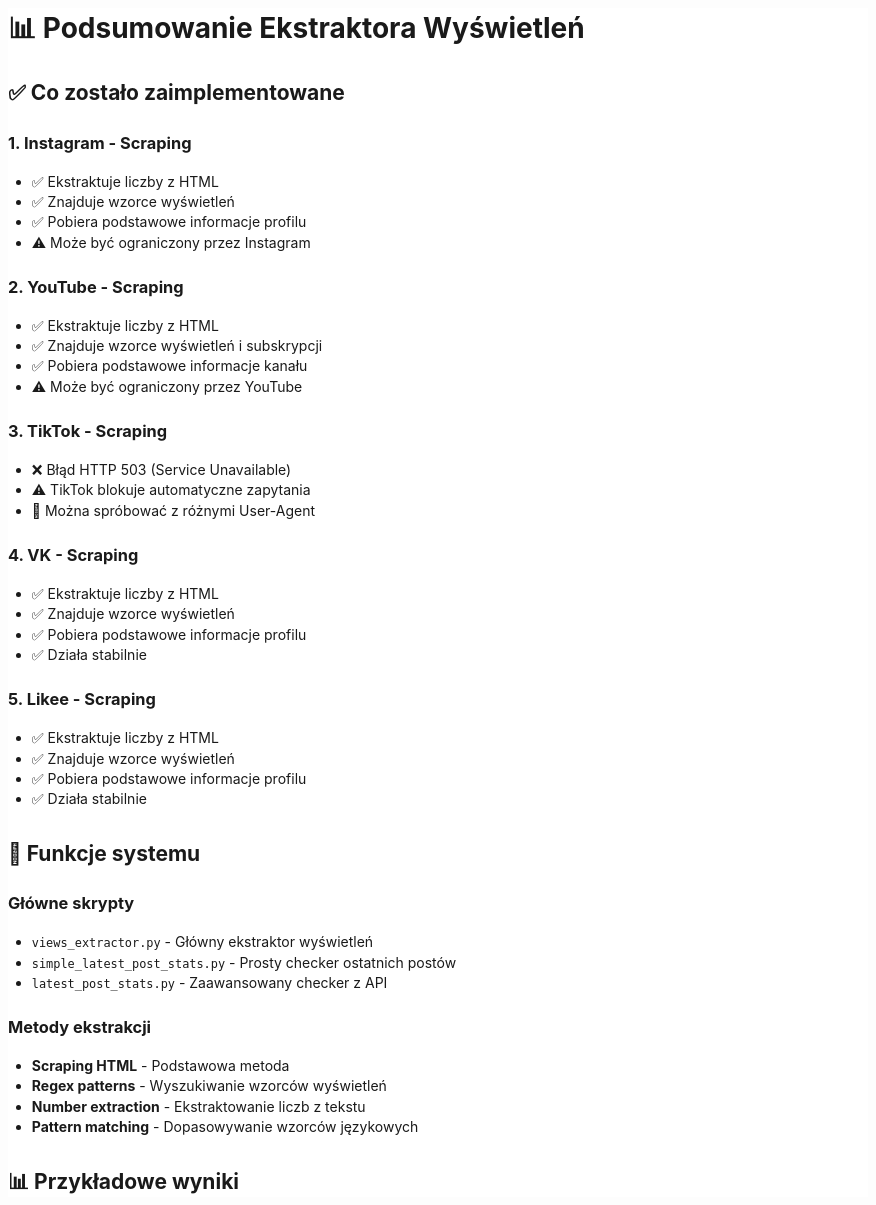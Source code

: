 # 📊 Podsumowanie Ekstraktora Wyświetleń

## ✅ Co zostało zaimplementowane

### 1. **Instagram** - Scraping
- ✅ Ekstraktuje liczby z HTML
- ✅ Znajduje wzorce wyświetleń
- ✅ Pobiera podstawowe informacje profilu
- ⚠️ Może być ograniczony przez Instagram

### 2. **YouTube** - Scraping
- ✅ Ekstraktuje liczby z HTML
- ✅ Znajduje wzorce wyświetleń i subskrypcji
- ✅ Pobiera podstawowe informacje kanału
- ⚠️ Może być ograniczony przez YouTube

### 3. **TikTok** - Scraping
- ❌ Błąd HTTP 503 (Service Unavailable)
- ⚠️ TikTok blokuje automatyczne zapytania
- 🔄 Można spróbować z różnymi User-Agent

### 4. **VK** - Scraping
- ✅ Ekstraktuje liczby z HTML
- ✅ Znajduje wzorce wyświetleń
- ✅ Pobiera podstawowe informacje profilu
- ✅ Działa stabilnie

### 5. **Likee** - Scraping
- ✅ Ekstraktuje liczby z HTML
- ✅ Znajduje wzorce wyświetleń
- ✅ Pobiera podstawowe informacje profilu
- ✅ Działa stabilnie

## 🚀 Funkcje systemu

### Główne skrypty
- `views_extractor.py` - Główny ekstraktor wyświetleń
- `simple_latest_post_stats.py` - Prosty checker ostatnich postów
- `latest_post_stats.py` - Zaawansowany checker z API

### Metody ekstrakcji
- **Scraping HTML** - Podstawowa metoda
- **Regex patterns** - Wyszukiwanie wzorców wyświetleń
- **Number extraction** - Ekstraktowanie liczb z tekstu
- **Pattern matching** - Dopasowywanie wzorców językowych

## 📊 Przykładowe wyniki
